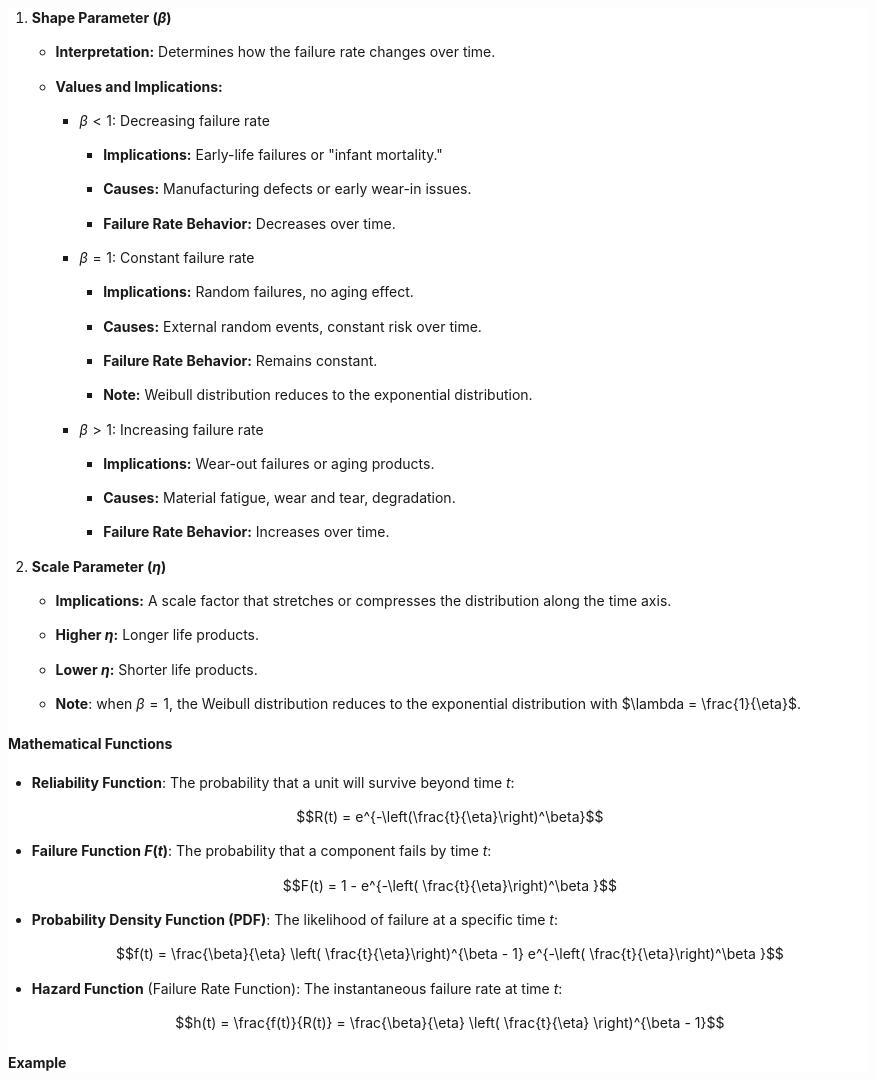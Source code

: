 1.  **Shape Parameter ($\beta$)**

    -   **Interpretation:** Determines how the failure rate changes over time.

    -   **Values and Implications:**

        -   $\beta < 1$: Decreasing failure rate

            -   **Implications:** Early-life failures or "infant mortality."

            -   **Causes:** Manufacturing defects or early wear-in issues.

            -   **Failure Rate Behavior:** Decreases over time.

        -   $\beta = 1$: Constant failure rate

            -   **Implications:** Random failures, no aging effect.

            -   **Causes:** External random events, constant risk over time.

            -   **Failure Rate Behavior:** Remains constant.

            -   **Note:** Weibull distribution reduces to the exponential distribution.

        -   $\beta > 1$: Increasing failure rate

            -   **Implications:** Wear-out failures or aging products.

            -   **Causes:** Material fatigue, wear and tear, degradation.

            -   **Failure Rate Behavior:** Increases over time.

2.  **Scale Parameter ($\eta$)**

    -   **Implications:** A scale factor that stretches or compresses the distribution along the time axis.

    -   **Higher $\eta$:** Longer life products.

    -   **Lower $\eta$:** Shorter life products.

    -   **Note**: when $\beta = 1$, the Weibull distribution reduces to the exponential distribution with $\lambda = \frac{1}{\eta}$.

#### Mathematical Functions

-   **Reliability Function**: The probability that a unit will survive beyond time $t$:

    $$R(t) = e^{-\left(\frac{t}{\eta}\right)^\beta}$$

-   **Failure Function $F(t)$**: The probability that a component fails by time $t$:

    $$F(t) = 1 - e^{-\left( \frac{t}{\eta}\right)^\beta }$$

-   **Probability Density Function (PDF)**: The likelihood of failure at a specific time $t$:

    $$f(t) = \frac{\beta}{\eta} \left( \frac{t}{\eta}\right)^{\beta - 1} e^{-\left( \frac{t}{\eta}\right)^\beta }$$

-   **Hazard Function** (Failure Rate Function): The instantaneous failure rate at time $t$:

    $$h(t) = \frac{f(t)}{R(t)} = \frac{\beta}{\eta} \left( \frac{t}{\eta} \right)^{\beta - 1}$$

#### Example
